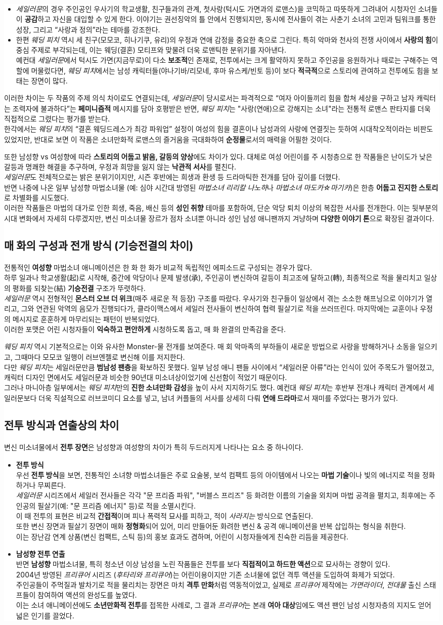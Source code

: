 - *세일러문*의 경우 주인공인 우사기의 학교생활, 친구들과의 관계, 첫사랑(턱시도 가면과의 로맨스)을 코믹하고 따뜻하게 그려내어 시청자인 소녀들이 **공감**하고 자신을 대입할 수 있게 한다. 이야기는 권선징악의 틀 안에서 진행되지만, 동시에 전사들이 겪는 사춘기 소녀의 고민과 팀워크를 통한 성장, 그리고 “사랑과 정의”라는 테마를 강조한다.
- 한편 *웨딩 피치* 역시 세 친구(모모코, 히나기쿠, 유리)의 우정과 연애 감정을 중요한 축으로 그린다. 특히 악마와 천사의 전쟁 사이에서 **사랑의 힘**이 중심 주제로 부각되는데, 이는 웨딩(결혼) 모티프와 맞물려 더욱 로맨틱한 분위기를 자아낸다.  
  예컨대 *세일러문*에서 턱시도 가면(지금무로)이 다소 **보조적**인 존재로, 전투에서는 크게 활약하지 못하고 주인공을 응원하거나 때로는 구해주는 역할에 머물렀다면, *웨딩 피치*에서는 남성 캐릭터들(야나기바/리모네, 후마 유스케/빈토 등)이 보다 **적극적**으로 스토리에 관여하고 전투에도 힘을 보태는 장면이 많다.

이러한 차이는 두 작품의 주제 의식 차이로도 연결되는데, *세일러문*이 당시로서는 파격적으로 “여자 아이들끼리 힘을 합쳐 세상을 구하고 남자 캐릭터는 조력자에 불과하다”는 **페미니즘적** 메시지를 담아 호평받은 반면, *웨딩 피치*는 "사랑(연애)으로 강해지는 소녀"라는 전통적 로맨스 판타지를 더욱 직접적으로 그렸다는 평가를 받는다.  
한각에서는 *웨딩 피치*의 “결혼 웨딩드레스가 최강 파워업” 설정이 여성의 힘을 결혼이나 남성과의 사랑에 연결짓는 듯하여 시대착오적이라는 비판도 있었지만, 반대로 보면 이 작품은 소녀만화적 로맨스의 즐거움을 극대화하여 **순정물**로서의 매력을 어필한 것이다.

또한 남성향 vs 여성향에 따라 **스토리의 어둡고 밝음, 갈등의 양상**에도 차이가 있다. 대체로 여성 어린이를 주 시청층으로 한 작품들은 난이도가 낮은 갈등과 명쾌한 해결을 추구하며, 우정과 희망을 잃지 않는 **낙관적 서사**를 펼친다.  
*세일러문*도 전체적으로는 밝은 분위기이지만, 시즌 후반에는 희생과 환생 등 드라마틱한 전개를 담아 깊이를 더했다.  
반면 나중에 나온 일부 남성향 마법소녀물 (예: 심야 시간대 방영된 *마법소녀 리리칼 나노하*나 *마법소녀 마도카☆마기카*)은 한층 **어둡고 진지한 스토리**로 차별화를 시도했다.  
이러한 작품들은 마법의 대가로 인한 희생, 죽음, 배신 등의 **성인 취향** 테마를 포함하여, 단순 악당 퇴치 이상의 복잡한 서사를 전개한다. 이는 뒷부분의 시대 변화에서 자세히 다루겠지만, 변신 미소녀물 장르가 점차 소녀뿐 아니라 성인 남성 애니팬까지 겨냥하며 **다양한 이야기 톤**으로 확장된 결과이다.

## 매 화의 구성과 전개 방식 (기승전결의 차이)

전통적인 **여성향** 마법소녀 애니메이션은 한 화 한 화가 비교적 독립적인 에피소드로 구성되는 경우가 많다.  
하루 일과나 학교생활(起)로 시작해, 중간에 악당이나 문제 발생(承), 주인공이 변신하여 갈등이 최고조에 달하고(轉), 최종적으로 적을 물리치고 일상의 평화를 되찾는(結) **기승전결** 구조가 뚜렷하다.  
*세일러문* 역시 전형적인 **몬스터 오브 더 위크**(매주 새로운 적 등장) 구조를 따랐다. 우사기와 친구들이 일상에서 겪는 소소한 해프닝으로 이야기가 열리고, 그와 연관된 악역의 음모가 진행되다가, 클라이맥스에서 세일러 전사들이 변신하여 협력 필살기로 적을 쓰러뜨린다. 마지막에는 교훈이나 우정의 메시지로 훈훈하게 마무리되는 패턴이 반복되었다.  
이러한 포맷은 어린 시청자들이 **익숙하고 편안하게** 시청하도록 돕고, 매 화 완결의 만족감을 준다.

*웨딩 피치* 역시 기본적으로는 이와 유사한 Monster-물 전개를 보여준다. 매 회 악마족의 부하들이 새로운 방법으로 사랑을 방해하거나 소동을 일으키고, 그때마다 모모코 일행이 러브엔젤로 변신해 이를 저지한다.  
다만 *웨딩 피치*는 세일러문만큼 **범남성 팬층**을 확보하진 못했다. 일부 남성 애니 팬들 사이에서 “세일러문 아류”라는 인식이 있어 주목도가 떨어졌고, 캐릭터 디자인 면에서도 세일러문과 비슷한 90년대 미소녀상이었기에 신선함이 적었기 때문이다.  
그러나 마니아층 일부에서는 *웨딩 피치*만의 **진한 소녀만화 감성**을 높이 사서 지지하기도 했다. 예컨대 *웨딩 피치*는 후반부 전개나 캐릭터 관계에서 세일러문보다 더욱 직설적으로 러브코미디 요소를 넣고, 남녀 커플들의 서사를 상세히 다뤄 **연애 드라마**로서 재미를 주었다는 평가가 있다.

## 전투 방식과 연출상의 차이

변신 미소녀물에서 **전투 장면**은 남성향과 여성향의 차이가 특히 두드러지게 나타나는 요소 중 하나이다.

- **전투 방식**  
  우선 **전투 방식**을 보면, 전통적인 소녀향 마법소녀들은 주로 요술봉, 보석 컴팩트 등의 아이템에서 나오는 **마법 기술**이나 빛의 에너지로 적을 정화하거나 무찌른다.  
  *세일러문* 시리즈에서 세일러 전사들은 각각 "문 프리즘 파워", "버블스 프리즈" 등 화려한 이름의 기술을 외치며 마법 공격을 펼치고, 최후에는 주인공의 필살기(예: "문 프리즘 에너지" 등)로 적을 소멸시킨다.  
  이 때 전투의 표현은 비교적 **간접적**이며 피나 폭력적 묘사를 피하고, 적이 *사라지는* 방식으로 연출된다.  
  또한 변신 장면과 필살기 장면이 매화 **정형화**되어 있어, 미리 만들어둔 화려한 변신 & 공격 애니메이션을 반복 삽입하는 형식을 취한다.  
  이는 장난감 연계 상품(변신 컴팩트, 스틱 등)의 홍보 효과도 겸하며, 어린이 시청자들에게 친숙한 리듬을 제공한다.
  
- **남성향 전투 연출**  
  반면 **남성향** 마법소녀물, 특히 청소년 이상 남성을 노린 작품들은 전투를 보다 **직접적이고 하드한 액션**으로 묘사하는 경향이 있다.  
  2004년 방영된 *프리큐어* 시리즈 (*후타리와 프리큐어*)는 어린이용이지만 기존 소녀물에 없던 격투 액션을 도입하여 화제가 되었다.  
  주인공들이 주먹질과 발차기로 적을 물리치는 장면은 마치 **격투 만화**처럼 역동적이었고, 실제로 *프리큐어* 제작에는 *가면라이더*, *전대물* 출신 스태프들이 참여하여 액션의 완성도를 높였다.  
  이는 소녀 애니메이션에도 **소년만화적 전투**를 접목한 사례로, 그 결과 *프리큐어*는 본래 **여아 대상**임에도 액션 팬인 남성 시청자층의 지지도 얻어 넓은 인기를 끌었다.
  
